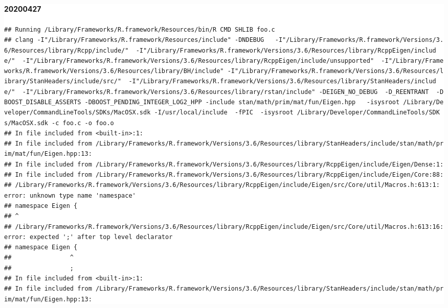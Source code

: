 #### 20200427

    ## Running /Library/Frameworks/R.framework/Resources/bin/R CMD SHLIB foo.c
    ## clang -I"/Library/Frameworks/R.framework/Resources/include" -DNDEBUG   -I"/Library/Frameworks/R.framework/Versions/3.6/Resources/library/Rcpp/include/"  -I"/Library/Frameworks/R.framework/Versions/3.6/Resources/library/RcppEigen/include/"  -I"/Library/Frameworks/R.framework/Versions/3.6/Resources/library/RcppEigen/include/unsupported"  -I"/Library/Frameworks/R.framework/Versions/3.6/Resources/library/BH/include" -I"/Library/Frameworks/R.framework/Versions/3.6/Resources/library/StanHeaders/include/src/"  -I"/Library/Frameworks/R.framework/Versions/3.6/Resources/library/StanHeaders/include/"  -I"/Library/Frameworks/R.framework/Versions/3.6/Resources/library/rstan/include" -DEIGEN_NO_DEBUG  -D_REENTRANT  -DBOOST_DISABLE_ASSERTS -DBOOST_PENDING_INTEGER_LOG2_HPP -include stan/math/prim/mat/fun/Eigen.hpp   -isysroot /Library/Developer/CommandLineTools/SDKs/MacOSX.sdk -I/usr/local/include  -fPIC  -isysroot /Library/Developer/CommandLineTools/SDKs/MacOSX.sdk -c foo.c -o foo.o
    ## In file included from <built-in>:1:
    ## In file included from /Library/Frameworks/R.framework/Versions/3.6/Resources/library/StanHeaders/include/stan/math/prim/mat/fun/Eigen.hpp:13:
    ## In file included from /Library/Frameworks/R.framework/Versions/3.6/Resources/library/RcppEigen/include/Eigen/Dense:1:
    ## In file included from /Library/Frameworks/R.framework/Versions/3.6/Resources/library/RcppEigen/include/Eigen/Core:88:
    ## /Library/Frameworks/R.framework/Versions/3.6/Resources/library/RcppEigen/include/Eigen/src/Core/util/Macros.h:613:1: error: unknown type name 'namespace'
    ## namespace Eigen {
    ## ^
    ## /Library/Frameworks/R.framework/Versions/3.6/Resources/library/RcppEigen/include/Eigen/src/Core/util/Macros.h:613:16: error: expected ';' after top level declarator
    ## namespace Eigen {
    ##                ^
    ##                ;
    ## In file included from <built-in>:1:
    ## In file included from /Library/Frameworks/R.framework/Versions/3.6/Resources/library/StanHeaders/include/stan/math/prim/mat/fun/Eigen.hpp:13: